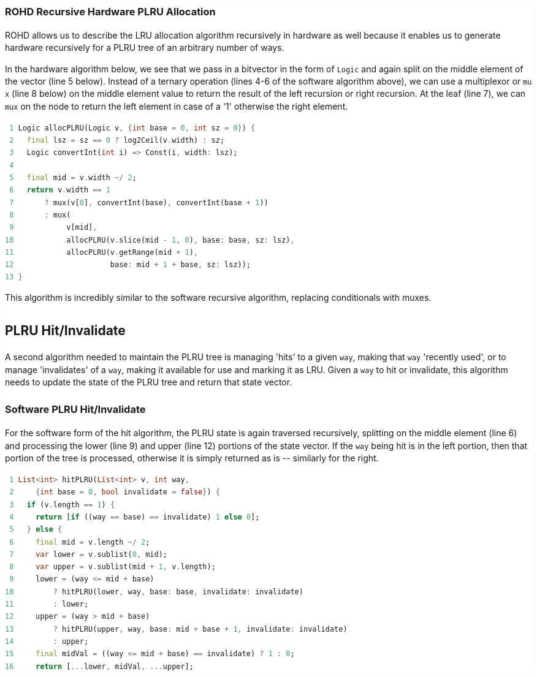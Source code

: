 ### ROHD Recursive Hardware PLRU Allocation

ROHD allows us to describe the LRU allocation algorithm recursively in
hardware as well because it enables us to generate hardware recursively
for a PLRU tree of an arbitrary number of ways.

In the hardware algorithm below, we see that we pass in a bitvector in the form
of `Logic` and again split on the middle element of the vector (line 5 below).
Instead of a ternary operation (lines 4-6 of the software algorithm above), we
can use a multiplexor or `mux` (line 8 below) on the middle element value to
return the result of the left recursion or right recursion.  At the leaf (line
7), we can `mux` on the node to return the left element in case of a '1'
otherwise the right element.

```dart
 1 Logic allocPLRU(Logic v, {int base = 0, int sz = 0}) {
 2   final lsz = sz == 0 ? log2Ceil(v.width) : sz;
 3   Logic convertInt(int i) => Const(i, width: lsz);
 4
 5   final mid = v.width ~/ 2;
 6   return v.width == 1
 7       ? mux(v[0], convertInt(base), convertInt(base + 1))
 8       : mux(
 9            v[mid],
10            allocPLRU(v.slice(mid - 1, 0), base: base, sz: lsz),
11            allocPLRU(v.getRange(mid + 1),
12                      base: mid + 1 + base, sz: lsz));
13 }
```

This algorithm is incredibly similar to the software recursive
algorithm, replacing conditionals with muxes.

## PLRU Hit/Invalidate

A second algorithm needed to maintain the PLRU tree is managing 'hits' to a
given `way`, making that `way` 'recently used', or to manage 'invalidates' of a
`way`, making it available for use and marking it as LRU. Given a `way` to hit
or invalidate, this algorithm needs to update the state of the PLRU tree and
return that state vector.

### Software PLRU Hit/Invalidate

For the software form of the hit algorithm, the PLRU state is again traversed
recursively, splitting on the middle element (line 6) and processing the lower
(line 9) and upper (line 12) portions of the state vector.  If the `way` being
hit is in the left portion, then that portion of the tree is processed,
otherwise it is simply returned as is -- similarly for the right.

```dart
 1 List<int> hitPLRU(List<int> v, int way,
 2     {int base = 0, bool invalidate = false}) {
 3   if (v.length == 1) {
 4     return [if ((way == base) == invalidate) 1 else 0];
 5   } else {
 6     final mid = v.length ~/ 2;
 7     var lower = v.sublist(0, mid);
 8     var upper = v.sublist(mid + 1, v.length);
 9     lower = (way <= mid + base)
10         ? hitPLRU(lower, way, base: base, invalidate: invalidate)
11         : lower;
12     upper = (way > mid + base)
13         ? hitPLRU(upper, way, base: mid + base + 1, invalidate: invalidate)
14         : upper;
15     final midVal = ((way <= mid + base) == invalidate) ? 1 : 0;
16     return [...lower, midVal, ...upper];
```